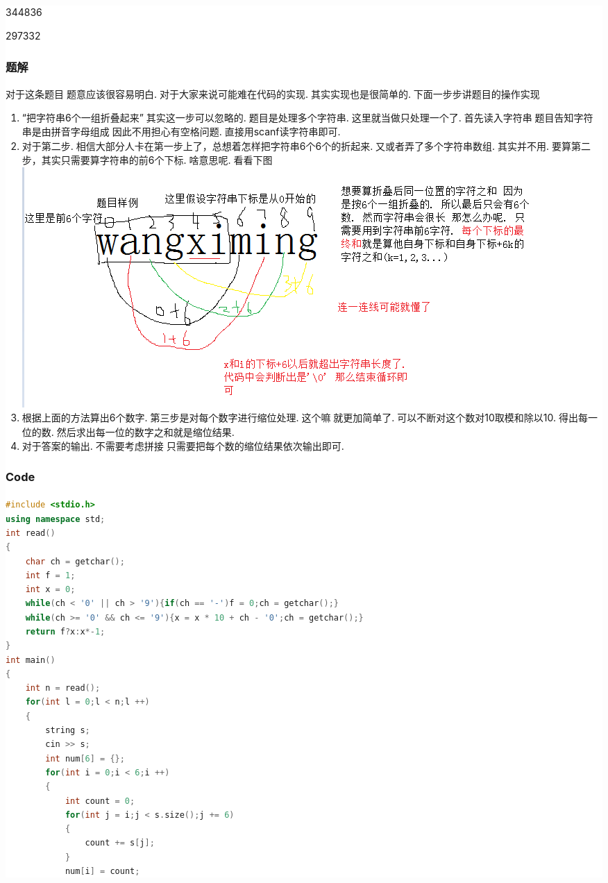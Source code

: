 344836

297332



### 题解

对于这条题目 题意应该很容易明白. 对于大家来说可能难在代码的实现. 其实实现也是很简单的. 下面一步步讲题目的操作实现



1. “把字符串6个一组折叠起来” 其实这一步可以忽略的. 题目是处理多个字符串. 这里就当做只处理一个了. 首先读入字符串 题目告知字符串是由拼音字母组成 因此不用担心有空格问题. 直接用scanf读字符串即可.
2. 对于第二步. 相信大部分人卡在第一步上了，总想着怎样把字符串6个6个的折起来. 又或者弄了多个字符串数组. 其实并不用. 要算第二步，其实只需要算字符串的前6个下标. 啥意思呢. 看看下图![TIM截图20181218104448](第十届蓝桥杯校内赛部分题目讲解.assets/TIM截图20181218104448.png)
3. 根据上面的方法算出6个数字. 第三步是对每个数字进行缩位处理. 这个嘛 就更加简单了. 可以不断对这个数对10取模和除以10. 得出每一位的数. 然后求出每一位的数字之和就是缩位结果. 
4. 对于答案的输出. 不需要考虑拼接 只需要把每个数的缩位结果依次输出即可.



### Code

```cpp
#include <stdio.h>
using namespace std;
int read()
{
	char ch = getchar();
	int f = 1;
	int x = 0;
	while(ch < '0' || ch > '9'){if(ch == '-')f = 0;ch = getchar();}
	while(ch >= '0' && ch <= '9'){x = x * 10 + ch - '0';ch = getchar();}
	return f?x:x*-1;
}
int main()
{
	int n = read();
	for(int l = 0;l < n;l ++)
	{
		string s;
		cin >> s;
		int num[6] = {};
		for(int i = 0;i < 6;i ++)
		{
			int count = 0;
			for(int j = i;j < s.size();j += 6)
			{
				count += s[j];
			}
			num[i] = count;
```